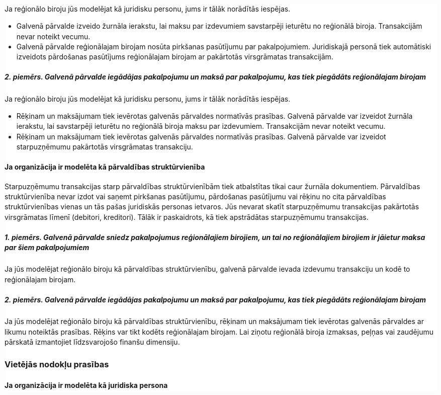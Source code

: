 Ja reģionālo biroju jūs modelējat kā juridisku personu, jums ir tālāk norādītās iespējas.

- Galvenā pārvalde izveido žurnāla ierakstu, lai maksu par izdevumiem savstarpēji ieturētu no reģionālā biroja. Transakcijām nevar noteikt vecumu.
- Galvenā pārvalde reģionālajam birojam nosūta pirkšanas pasūtījumu par pakalpojumiem. Juridiskajā personā tiek automātiski izveidots pārdošanas pasūtījums reģionālajam birojam ar pakārtotās virsgrāmatas transakcijām.

##### <a name="example-2-headquarters-procures-and-pays-for-service-that-is-delivered-to-a-regional-office"></a>2. piemērs. Galvenā pārvalde iegādājas pakalpojumu un maksā par pakalpojumu, kas tiek piegādāts reģionālajam birojam

Ja reģionālo biroju jūs modelējat kā juridisku personu, jums ir tālāk norādītās iespējas.

- Rēķinam un maksājumam tiek ievērotas galvenās pārvaldes normatīvās prasības. Galvenā pārvalde var izveidot žurnāla ierakstu, lai savstarpēji ieturētu no reģionālā biroja maksu par izdevumiem. Transakcijām nevar noteikt vecumu.
- Rēķinam un maksājumam tiek ievērotas galvenās pārvaldes normatīvās prasības. Galvenā pārvalde var izveidot starpuzņēmumu pakārtotās virsgrāmatas transakciju.

#### <a name="if-the-organization-is-modeled-as-an-operating-unit"></a>Ja organizācija ir modelēta kā pārvaldības struktūrvienība

Starpuzņēmumu transakcijas starp pārvaldības struktūrvienībām tiek atbalstītas tikai caur žurnāla dokumentiem. Pārvaldības struktūrvienība nevar izdot vai saņemt pirkšanas pasūtījumu, pārdošanas pasūtījumu vai rēķinu no cita pārvaldības struktūrvienības vienas un tās pašas juridiskās personas ietvaros. Jūs nevarat skatīt starpuzņēmumu transakcijas pakārtotās virsgrāmatas līmenī (debitori, kreditori). Tālāk ir paskaidrots, kā tiek apstrādātas starpuzņēmumu transakcijas.

##### <a name="example-1-headquarters-provides-services-to-regional-offices-and-must-charge-the-costs-of-those-services-to-the-regional-offices"></a>1. piemērs. Galvenā pārvalde sniedz pakalpojumus reģionālajiem birojiem, un tai no reģionālajiem birojiem ir jāietur maksa par šiem pakalpojumiem

Ja jūs modelējat reģionālo biroju kā pārvaldības struktūrvienību, galvenā pārvalde ievada izdevumu transakciju un kodē to reģionālajam birojam.

##### <a name="example-2-headquarters-procures-and-pays-for-service-that-is-delivered-to-a-regional-office"></a>2. piemērs. Galvenā pārvalde iegādājas pakalpojumu un maksā par pakalpojumu, kas tiek piegādāts reģionālajam birojam

Ja jūs modelējat reģionālo biroju kā pārvaldības struktūrvienību, rēķinam un maksājumam tiek ievērotas galvenās pārvaldes ar likumu noteiktās prasības. Rēķins var tikt kodēts reģionālajam birojam. Lai ziņotu reģionālā biroja izmaksas, peļņas vai zaudējumu pārskatā izmantojiet līdzsvarojošo finanšu dimensiju.

### <a name="local-tax-requirements"></a>Vietējās nodokļu prasības

#### <a name="if-the-organization-is-modeled-as-a-legal-entity"></a>Ja organizācija ir modelēta kā juridiska persona
